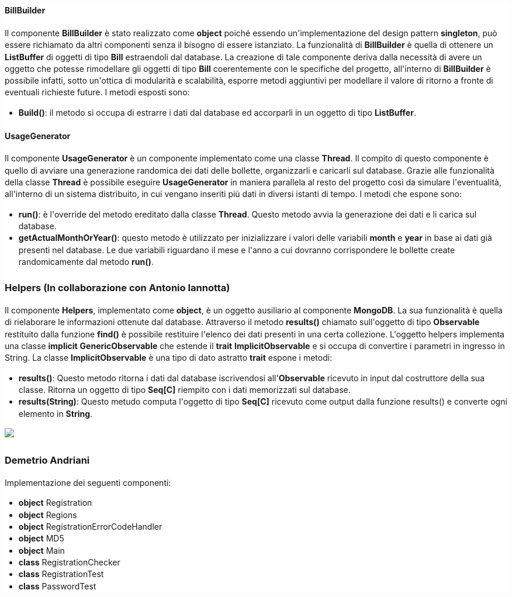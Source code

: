 #### BillBuilder
Il componente **BillBuilder** è stato realizzato come **object** poiché essendo un'implementazione del design pattern **singleton**, può essere richiamato da altri componenti senza il bisogno di essere istanziato. La funzionalità di **BillBuilder** è quella di ottenere un **ListBuffer** di oggetti di tipo **Bill** estraendoli dal database. La creazione di tale componente deriva dalla necessità di avere un oggetto che potesse rimodellare gli oggetti di tipo **Bill** coerentemente con le specifiche del progetto, all'interno di **BillBuilder** è possibile infatti, sotto un'ottica di modularità e scalabilità, esporre metodi aggiuntivi per modellare il valore di ritorno a fronte di eventuali richieste future. I metodi esposti sono:
- **Build()**: il metodo si occupa di estrarre i dati dal database ed accorparli in un oggetto di tipo **ListBuffer**.

#### UsageGenerator
Il componente **UsageGenerator** è un componente implementato come una classe **Thread**. Il compito di questo componente è quello di avviare una generazione randomica dei dati delle bollette, organizzarli e caricarli sul database. Grazie alle funzionalità della classe **Thread** è possibile eseguire **UsageGenerator** in maniera parallela al resto del progetto così da simulare l'eventualità, all'interno di un sistema distribuito, in cui vengano inseriti più dati in diversi istanti di tempo.
I metodi che espone sono:
- **run()**: è l'override del metodo ereditato dalla classe **Thread**. Questo metodo avvia la generazione dei dati e li carica sul database.
- **getActualMonthOrYear()**: questo metodo è utilizzato per inizializzare i valori delle variabili **month** e **year** in base ai dati già presenti nel database. Le due variabili riguardano il mese e l'anno a cui dovranno corrispondere le bollette create randomicamente dal metodo **run()**.

### Helpers (In collaborazione con Antonio Iannotta)
Il componente **Helpers**, implementato come **object**, è un oggetto ausiliario al componente **MongoDB**. La sua funzionalità è quella di rielaborare le informazioni ottenute dal database.
Attraverso il metodo **results()** chiamato sull'oggetto di tipo **Observable** restituito dalla funzione **find()** è possibile restituire l'elenco dei dati presenti in una certa collezione.
L'oggetto helpers implementa una classe **implicit** **GenericObservable** che estende il **trait** **ImplicitObservable** e si occupa di convertire i parametri in ingresso in String.
La classe **ImplicitObservable** è una tipo di dato astratto **trait** espone i metodi:

- **results()**: Questo metodo ritorna i dati dal database iscrivendosi all'**Observable** ricevuto in input dal costruttore della sua classe. Ritorna un oggetto di tipo **Seq[C]** riempito con i dati memorizzati sul database.
- **results(String)**: Questo metudo computa l'oggetto di tipo **Seq[C]** ricevuto come output dalla funzione results() e converte ogni elemento in **String**.

![](../../implicitObservable.png)


### Demetrio Andriani
Implementazione dei seguenti componenti:
- **object** Registration
- **object** Regions
- **object** RegistrationErrorCodeHandler
- **object** MD5
- **object** Main
- **class** RegistrationChecker
- **class** RegistrationTest
- **class** PasswordTest
